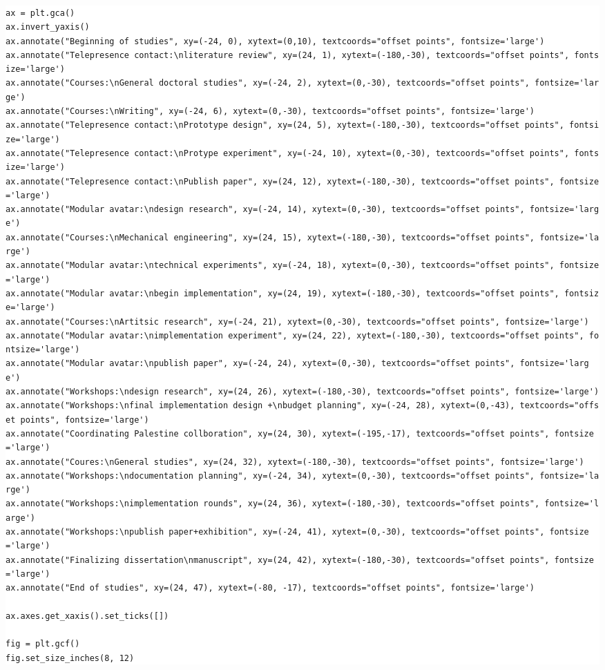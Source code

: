 ```{#fig:timeline .pyplot caption="Research timeline draft" links=false}
ax = plt.gca()
ax.invert_yaxis()
ax.annotate("Beginning of studies", xy=(-24, 0), xytext=(0,10), textcoords="offset points", fontsize='large')
ax.annotate("Telepresence contact:\nliterature review", xy=(24, 1), xytext=(-180,-30), textcoords="offset points", fontsize='large')
ax.annotate("Courses:\nGeneral doctoral studies", xy=(-24, 2), xytext=(0,-30), textcoords="offset points", fontsize='large')
ax.annotate("Courses:\nWriting", xy=(-24, 6), xytext=(0,-30), textcoords="offset points", fontsize='large')
ax.annotate("Telepresence contact:\nPrototype design", xy=(24, 5), xytext=(-180,-30), textcoords="offset points", fontsize='large')
ax.annotate("Telepresence contact:\nProtype experiment", xy=(-24, 10), xytext=(0,-30), textcoords="offset points", fontsize='large')
ax.annotate("Telepresence contact:\nPublish paper", xy=(24, 12), xytext=(-180,-30), textcoords="offset points", fontsize='large')
ax.annotate("Modular avatar:\ndesign research", xy=(-24, 14), xytext=(0,-30), textcoords="offset points", fontsize='large')
ax.annotate("Courses:\nMechanical engineering", xy=(24, 15), xytext=(-180,-30), textcoords="offset points", fontsize='large')
ax.annotate("Modular avatar:\ntechnical experiments", xy=(-24, 18), xytext=(0,-30), textcoords="offset points", fontsize='large')
ax.annotate("Modular avatar:\nbegin implementation", xy=(24, 19), xytext=(-180,-30), textcoords="offset points", fontsize='large')
ax.annotate("Courses:\nArtitsic research", xy=(-24, 21), xytext=(0,-30), textcoords="offset points", fontsize='large')
ax.annotate("Modular avatar:\nimplementation experiment", xy=(24, 22), xytext=(-180,-30), textcoords="offset points", fontsize='large')
ax.annotate("Modular avatar:\npublish paper", xy=(-24, 24), xytext=(0,-30), textcoords="offset points", fontsize='large')
ax.annotate("Workshops:\ndesign research", xy=(24, 26), xytext=(-180,-30), textcoords="offset points", fontsize='large')
ax.annotate("Workshops:\nfinal implementation design +\nbudget planning", xy=(-24, 28), xytext=(0,-43), textcoords="offset points", fontsize='large')
ax.annotate("Coordinating Palestine collboration", xy=(24, 30), xytext=(-195,-17), textcoords="offset points", fontsize='large')
ax.annotate("Coures:\nGeneral studies", xy=(24, 32), xytext=(-180,-30), textcoords="offset points", fontsize='large')
ax.annotate("Workshops:\ndocumentation planning", xy=(-24, 34), xytext=(0,-30), textcoords="offset points", fontsize='large')
ax.annotate("Workshops:\nimplementation rounds", xy=(24, 36), xytext=(-180,-30), textcoords="offset points", fontsize='large')
ax.annotate("Workshops:\npublish paper+exhibition", xy=(-24, 41), xytext=(0,-30), textcoords="offset points", fontsize='large')
ax.annotate("Finalizing dissertation\nmanuscript", xy=(24, 42), xytext=(-180,-30), textcoords="offset points", fontsize='large')
ax.annotate("End of studies", xy=(24, 47), xytext=(-80, -17), textcoords="offset points", fontsize='large')

ax.axes.get_xaxis().set_ticks([])

fig = plt.gcf()
fig.set_size_inches(8, 12)
```
